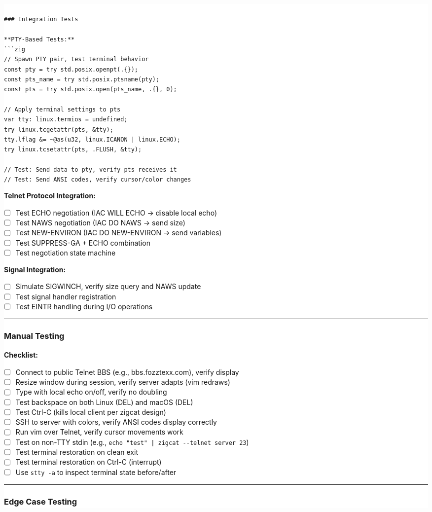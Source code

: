 ```

### Integration Tests

**PTY-Based Tests:**
```zig
// Spawn PTY pair, test terminal behavior
const pty = try std.posix.openpt(.{});
const pts_name = try std.posix.ptsname(pty);
const pts = try std.posix.open(pts_name, .{}, 0);

// Apply terminal settings to pts
var tty: linux.termios = undefined;
try linux.tcgetattr(pts, &tty);
tty.lflag &= ~@as(u32, linux.ICANON | linux.ECHO);
try linux.tcsetattr(pts, .FLUSH, &tty);

// Test: Send data to pty, verify pts receives it
// Test: Send ANSI codes, verify cursor/color changes
```

**Telnet Protocol Integration:**
- [ ] Test ECHO negotiation (IAC WILL ECHO → disable local echo)
- [ ] Test NAWS negotiation (IAC DO NAWS → send size)
- [ ] Test NEW-ENVIRON (IAC DO NEW-ENVIRON → send variables)
- [ ] Test SUPPRESS-GA + ECHO combination
- [ ] Test negotiation state machine

**Signal Integration:**
- [ ] Simulate SIGWINCH, verify size query and NAWS update
- [ ] Test signal handler registration
- [ ] Test EINTR handling during I/O operations

---

### Manual Testing

**Checklist:**
- [ ] Connect to public Telnet BBS (e.g., bbs.fozztexx.com), verify display
- [ ] Resize window during session, verify server adapts (vim redraws)
- [ ] Type with local echo on/off, verify no doubling
- [ ] Test backspace on both Linux (DEL) and macOS (DEL)
- [ ] Test Ctrl-C (kills local client per zigcat design)
- [ ] SSH to server with colors, verify ANSI codes display correctly
- [ ] Run vim over Telnet, verify cursor movements work
- [ ] Test on non-TTY stdin (e.g., `echo "test" | zigcat --telnet server 23`)
- [ ] Test terminal restoration on clean exit
- [ ] Test terminal restoration on Ctrl-C (interrupt)
- [ ] Use `stty -a` to inspect terminal state before/after

---

### Edge Case Testing
